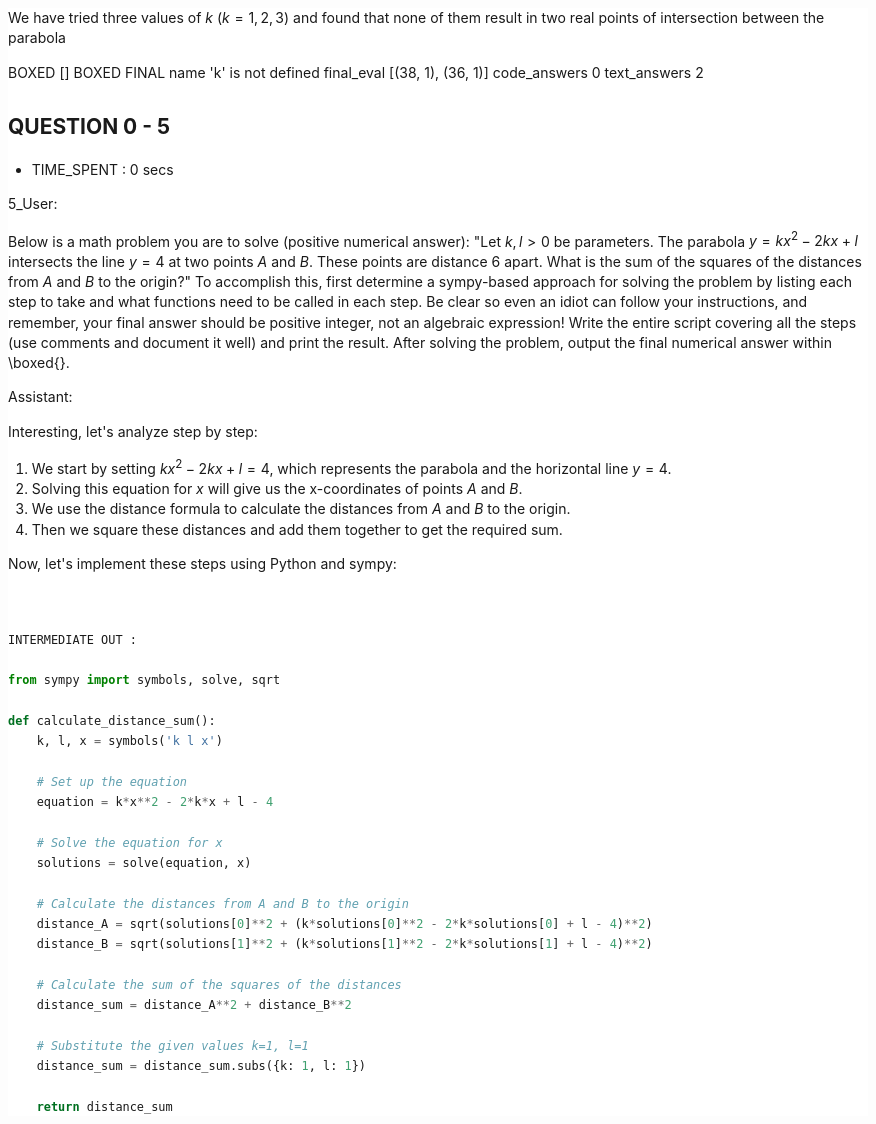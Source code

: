 We have tried three values of $k$ ($k = 1, 2, 3$) and found that none of them result in two real points of intersection between the parabola

BOXED []
BOXED FINAL 
name 'k' is not defined final_eval
[(38, 1), (36, 1)]
code_answers 0 text_answers 2



## QUESTION 0 - 5 
- TIME_SPENT : 0 secs

5_User:

Below is a math problem you are to solve (positive numerical answer):
"Let $k, l > 0$ be parameters. The parabola $y = kx^2 - 2kx + l$ intersects the line $y = 4$ at two points $A$ and $B$. These points are distance 6 apart. What is the sum of the squares of the distances from $A$ and $B$ to the origin?"
To accomplish this, first determine a sympy-based approach for solving the problem by listing each step to take and what functions need to be called in each step. Be clear so even an idiot can follow your instructions, and remember, your final answer should be positive integer, not an algebraic expression!
Write the entire script covering all the steps (use comments and document it well) and print the result. After solving the problem, output the final numerical answer within \boxed{}.

Assistant: 

Interesting, let's analyze step by step:



1. We start by setting $kx^2 - 2kx + l = 4$, which represents the parabola and the horizontal line $y=4$.
2. Solving this equation for $x$ will give us the x-coordinates of points $A$ and $B$.
3. We use the distance formula to calculate the distances from $A$ and $B$ to the origin.
4. Then we square these distances and add them together to get the required sum.

Now, let's implement these steps using Python and sympy:

```python


INTERMEDIATE OUT :

from sympy import symbols, solve, sqrt

def calculate_distance_sum():
    k, l, x = symbols('k l x')

    # Set up the equation
    equation = k*x**2 - 2*k*x + l - 4

    # Solve the equation for x
    solutions = solve(equation, x)

    # Calculate the distances from A and B to the origin
    distance_A = sqrt(solutions[0]**2 + (k*solutions[0]**2 - 2*k*solutions[0] + l - 4)**2)
    distance_B = sqrt(solutions[1]**2 + (k*solutions[1]**2 - 2*k*solutions[1] + l - 4)**2)

    # Calculate the sum of the squares of the distances
    distance_sum = distance_A**2 + distance_B**2

    # Substitute the given values k=1, l=1
    distance_sum = distance_sum.subs({k: 1, l: 1})

    return distance_sum
```